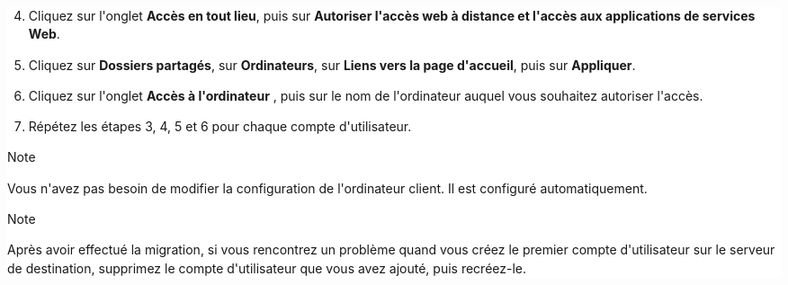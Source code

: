 4.  Cliquez sur l'onglet **Accès en tout lieu**, puis sur **Autoriser l'accès web à distance et l'accès aux applications de services Web**.  
  
5.  Cliquez sur **Dossiers partagés**, sur **Ordinateurs**, sur **Liens vers la page d'accueil**, puis sur **Appliquer**.  
  
6.  Cliquez sur l'onglet **Accès à l'ordinateur** , puis sur le nom de l'ordinateur auquel vous souhaitez autoriser l'accès.  
  
7.  Répétez les étapes 3, 4, 5 et 6 pour chaque compte d'utilisateur.  
  
> [!NOTE]
>  Vous n'avez pas besoin de modifier la configuration de l'ordinateur client. Il est configuré automatiquement.  
  
> [!NOTE]
>  Après avoir effectué la migration, si vous rencontrez un problème quand vous créez le premier compte d'utilisateur sur le serveur de destination, supprimez le compte d'utilisateur que vous avez ajouté, puis recréez-le.
